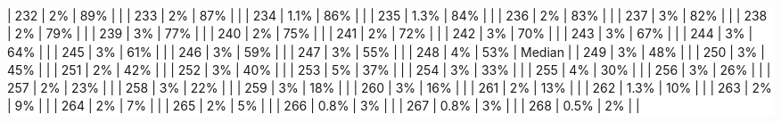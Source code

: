 | 232 | 2% | 89% |  |
| 233 | 2% | 87% |  |
| 234 | 1.1% | 86% |  |
| 235 | 1.3% | 84% |  |
| 236 | 2% | 83% |  |
| 237 | 3% | 82% |  |
| 238 | 2% | 79% |  |
| 239 | 3% | 77% |  |
| 240 | 2% | 75% |  |
| 241 | 2% | 72% |  |
| 242 | 3% | 70% |  |
| 243 | 3% | 67% |  |
| 244 | 3% | 64% |  |
| 245 | 3% | 61% |  |
| 246 | 3% | 59% |  |
| 247 | 3% | 55% |  |
| 248 | 4% | 53% | Median |
| 249 | 3% | 48% |  |
| 250 | 3% | 45% |  |
| 251 | 2% | 42% |  |
| 252 | 3% | 40% |  |
| 253 | 5% | 37% |  |
| 254 | 3% | 33% |  |
| 255 | 4% | 30% |  |
| 256 | 3% | 26% |  |
| 257 | 2% | 23% |  |
| 258 | 3% | 22% |  |
| 259 | 3% | 18% |  |
| 260 | 3% | 16% |  |
| 261 | 2% | 13% |  |
| 262 | 1.3% | 10% |  |
| 263 | 2% | 9% |  |
| 264 | 2% | 7% |  |
| 265 | 2% | 5% |  |
| 266 | 0.8% | 3% |  |
| 267 | 0.8% | 3% |  |
| 268 | 0.5% | 2% |  |